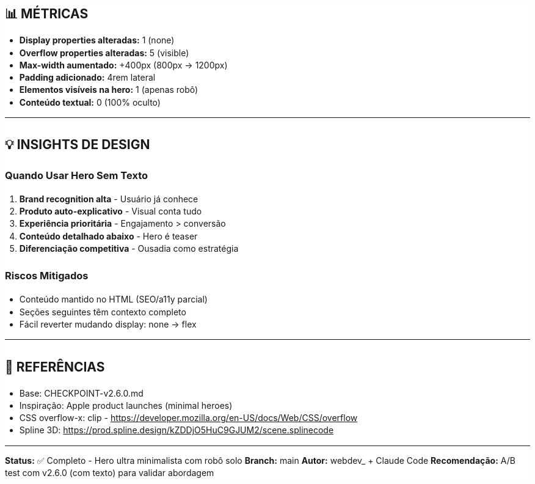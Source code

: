 
## 📊 MÉTRICAS

- **Display properties alteradas:** 1 (none)
- **Overflow properties alteradas:** 5 (visible)
- **Max-width aumentado:** +400px (800px → 1200px)
- **Padding adicionado:** 4rem lateral
- **Elementos visíveis na hero:** 1 (apenas robô)
- **Conteúdo textual:** 0 (100% oculto)

---

## 💡 INSIGHTS DE DESIGN

### Quando Usar Hero Sem Texto
1. **Brand recognition alta** - Usuário já conhece
2. **Produto auto-explicativo** - Visual conta tudo
3. **Experiência prioritária** - Engajamento > conversão
4. **Conteúdo detalhado abaixo** - Hero é teaser
5. **Diferenciação competitiva** - Ousadia como estratégia

### Riscos Mitigados
- Conteúdo mantido no HTML (SEO/a11y parcial)
- Seções seguintes têm contexto completo
- Fácil reverter mudando display: none → flex

---

## 🔗 REFERÊNCIAS

- Base: CHECKPOINT-v2.6.0.md
- Inspiração: Apple product launches (minimal heroes)
- CSS overflow-x: clip - https://developer.mozilla.org/en-US/docs/Web/CSS/overflow
- Spline 3D: https://prod.spline.design/kZDDjO5HuC9GJUM2/scene.splinecode

---

**Status:** ✅ Completo - Hero ultra minimalista com robô solo
**Branch:** main
**Autor:** webdev_ + Claude Code
**Recomendação:** A/B test com v2.6.0 (com texto) para validar abordagem
